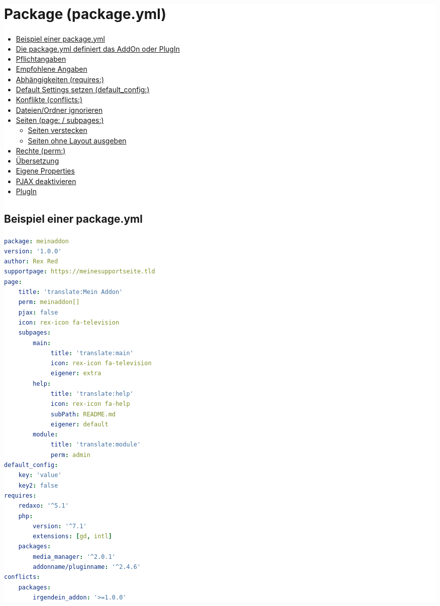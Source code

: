 # Package (package.yml) 

- [Beispiel einer package.yml](#beispiel)
- [Die package.yml definiert das AddOn oder PlugIn](#ueber)
- [Pflichtangaben](#pflicht)
- [Empfohlene Angaben](#empfohlen)
- [Abhängigkeiten (requires:)](#requires)
- [Default Settings setzen (default_config:)](#defaults)
- [Konflikte (conflicts:)](#conflicts)
- [Dateien/Ordner ignorieren](#ignore)
- [Seiten (page: / subpages:)](#seiten)
  - [Seiten verstecken](#hidden)
  - [Seiten ohne Layout ausgeben](#haslayout)
- [Rechte (perm:)](#rechte)
- [Übersetzung](#uebersetzung)
- [Eigene Properties](#eigene)
- [PJAX deaktivieren](#pjax)
- [PlugIn](#plugin)

<a name="beispiel"></a>
## Beispiel einer package.yml

```yml
package: meinaddon 
version: '1.0.0' 
author: Rex Red
supportpage: https://meinesupportseite.tld
page:
    title: 'translate:Mein Addon'
    perm: meinaddon[]
    pjax: false
    icon: rex-icon fa-television
    subpages:
        main:  
             title: 'translate:main'
             icon: rex-icon fa-television
             eigener: extra
        help:  
             title: 'translate:help'
             icon: rex-icon fa-help
             subPath: README.md
             eigener: default
        module: 
             title: 'translate:module' 
             perm: admin
default_config:
    key: 'value'
    key2: false
requires:
    redaxo: '^5.1'
    php:
        version: '^7.1'
        extensions: [gd, intl]
    packages:
        media_manager: '^2.0.1'
        addonname/pluginname: '^2.4.6'
conflicts:
    packages:
        irgendein_addon: '>=1.0.0'
```
<a name="ueber"></a>